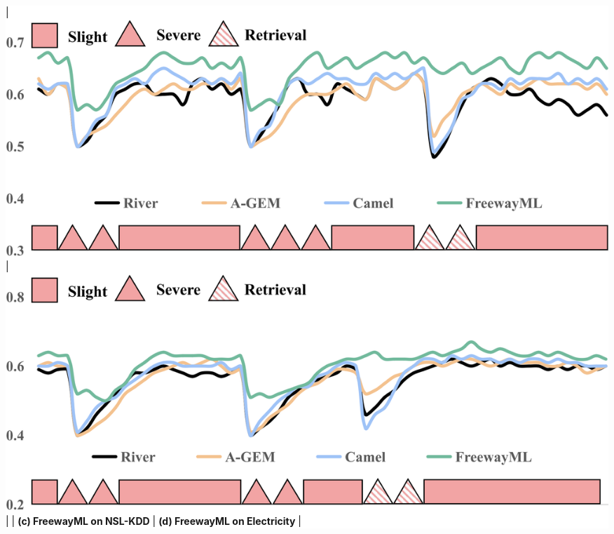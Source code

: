 | ![AirlineCom](./Images/AirlineCom.png) |  ![CovCom](./Images/CovCom.png)  |
|      **(c) FreewayML on NSL-KDD**      | **(d) FreewayML on Electricity** |